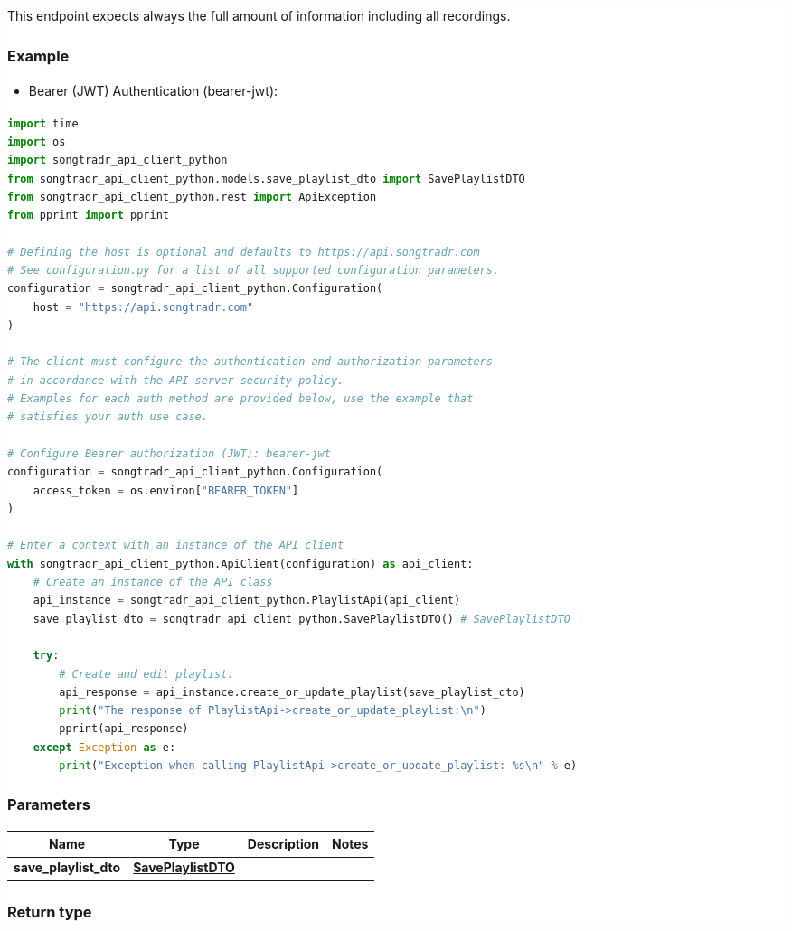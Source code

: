 This endpoint expects always the full amount of information including all recordings.

### Example

* Bearer (JWT) Authentication (bearer-jwt):
```python
import time
import os
import songtradr_api_client_python
from songtradr_api_client_python.models.save_playlist_dto import SavePlaylistDTO
from songtradr_api_client_python.rest import ApiException
from pprint import pprint

# Defining the host is optional and defaults to https://api.songtradr.com
# See configuration.py for a list of all supported configuration parameters.
configuration = songtradr_api_client_python.Configuration(
    host = "https://api.songtradr.com"
)

# The client must configure the authentication and authorization parameters
# in accordance with the API server security policy.
# Examples for each auth method are provided below, use the example that
# satisfies your auth use case.

# Configure Bearer authorization (JWT): bearer-jwt
configuration = songtradr_api_client_python.Configuration(
    access_token = os.environ["BEARER_TOKEN"]
)

# Enter a context with an instance of the API client
with songtradr_api_client_python.ApiClient(configuration) as api_client:
    # Create an instance of the API class
    api_instance = songtradr_api_client_python.PlaylistApi(api_client)
    save_playlist_dto = songtradr_api_client_python.SavePlaylistDTO() # SavePlaylistDTO | 

    try:
        # Create and edit playlist.
        api_response = api_instance.create_or_update_playlist(save_playlist_dto)
        print("The response of PlaylistApi->create_or_update_playlist:\n")
        pprint(api_response)
    except Exception as e:
        print("Exception when calling PlaylistApi->create_or_update_playlist: %s\n" % e)
```



### Parameters

Name | Type | Description  | Notes
------------- | ------------- | ------------- | -------------
 **save_playlist_dto** | [**SavePlaylistDTO**](SavePlaylistDTO.md)|  | 

### Return type
